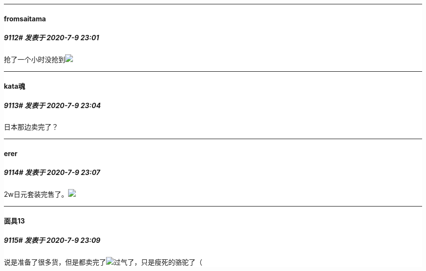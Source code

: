








-----

####  fromsaitama  
##### 9112#       发表于 2020-7-9 23:01




抢了一个小时没抢到<img src="https://static.saraba1st.com/image/smiley/face2017/067.png" referrerpolicy="no-referrer">







-----

####  kata魂  
##### 9113#       发表于 2020-7-9 23:04




日本那边卖完了？







-----

####  erer  
##### 9114#       发表于 2020-7-9 23:07




2w日元套装完售了。<img src="https://static.saraba1st.com/image/smiley/face2017/067.png" referrerpolicy="no-referrer">







-----

####  面具13  
##### 9115#       发表于 2020-7-9 23:09




说是准备了很多货，但是都卖完了<img src="https://static.saraba1st.com/image/smiley/face2017/067.png" referrerpolicy="no-referrer">过气了，只是瘦死的骆驼了（




